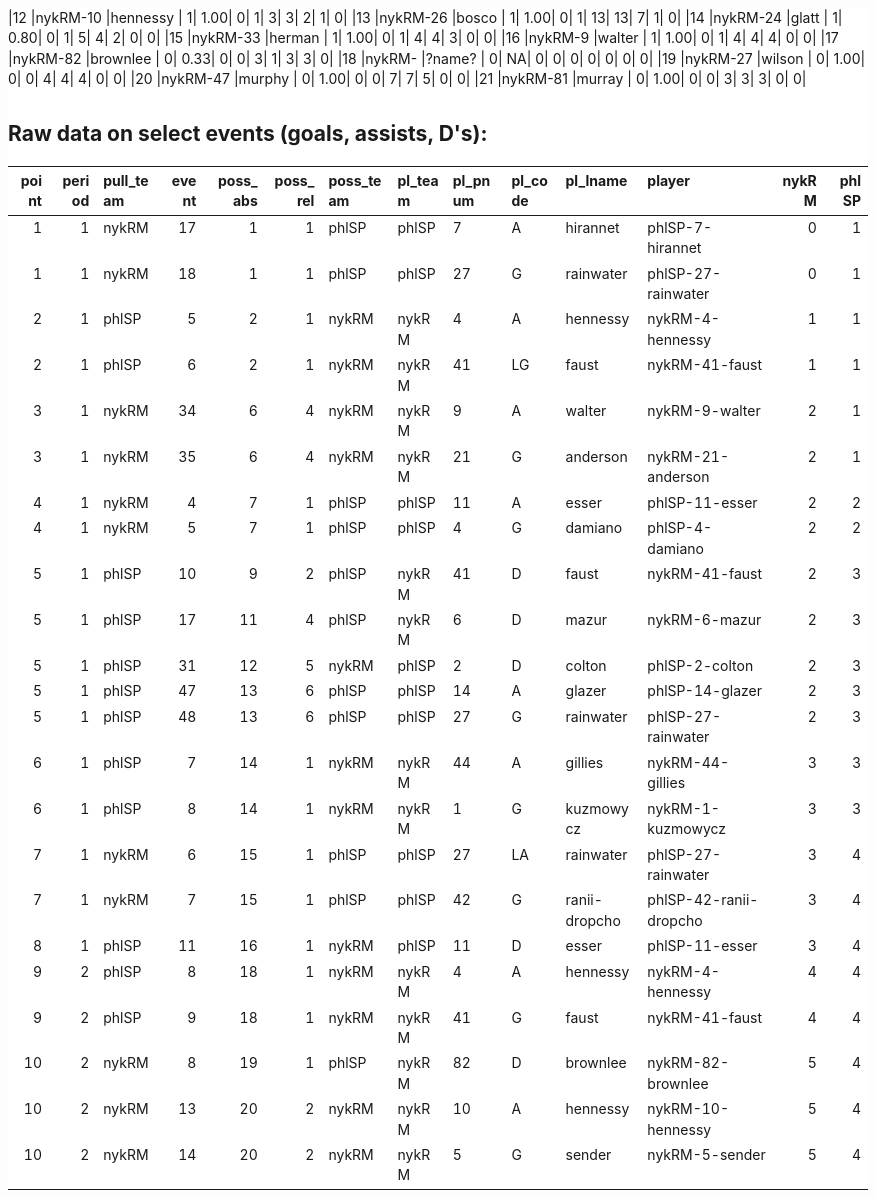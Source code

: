 |12 |nykRM-10 |hennessy  |      1|     1.00|     0|       1|      3|           3|       2|   1|    0|
|13 |nykRM-26 |bosco     |      1|     1.00|     0|       1|     13|          13|       7|   1|    0|
|14 |nykRM-24 |glatt     |      1|     0.80|     0|       1|      5|           4|       2|   0|    0|
|15 |nykRM-33 |herman    |      1|     1.00|     0|       1|      4|           4|       3|   0|    0|
|16 |nykRM-9  |walter    |      1|     1.00|     0|       1|      4|           4|       4|   0|    0|
|17 |nykRM-82 |brownlee  |      0|     0.33|     0|       0|      3|           1|       3|   3|    0|
|18 |nykRM-   |?name?    |      0|       NA|     0|       0|      0|           0|       0|   0|    0|
|19 |nykRM-27 |wilson    |      0|     1.00|     0|       0|      4|           4|       4|   0|    0|
|20 |nykRM-47 |murphy    |      0|     1.00|     0|       0|      7|           7|       5|   0|    0|
|21 |nykRM-81 |murray    |      0|     1.00|     0|       0|      3|           3|       3|   0|    0|

## Raw data on select events (goals, assists, D's)<a id="selectData"></a>:


| point| period|pull_team | event| poss_abs| poss_rel|poss_team |pl_team |pl_pnum |pl_code |pl_lname      |player                 | nykRM| phlSP|
|-----:|------:|:---------|-----:|--------:|--------:|:---------|:-------|:-------|:-------|:-------------|:----------------------|-----:|-----:|
|     1|      1|nykRM     |    17|        1|        1|phlSP     |phlSP   |7       |A       |hirannet      |phlSP-7-hirannet       |     0|     1|
|     1|      1|nykRM     |    18|        1|        1|phlSP     |phlSP   |27      |G       |rainwater     |phlSP-27-rainwater     |     0|     1|
|     2|      1|phlSP     |     5|        2|        1|nykRM     |nykRM   |4       |A       |hennessy      |nykRM-4-hennessy       |     1|     1|
|     2|      1|phlSP     |     6|        2|        1|nykRM     |nykRM   |41      |LG      |faust         |nykRM-41-faust         |     1|     1|
|     3|      1|nykRM     |    34|        6|        4|nykRM     |nykRM   |9       |A       |walter        |nykRM-9-walter         |     2|     1|
|     3|      1|nykRM     |    35|        6|        4|nykRM     |nykRM   |21      |G       |anderson      |nykRM-21-anderson      |     2|     1|
|     4|      1|nykRM     |     4|        7|        1|phlSP     |phlSP   |11      |A       |esser         |phlSP-11-esser         |     2|     2|
|     4|      1|nykRM     |     5|        7|        1|phlSP     |phlSP   |4       |G       |damiano       |phlSP-4-damiano        |     2|     2|
|     5|      1|phlSP     |    10|        9|        2|phlSP     |nykRM   |41      |D       |faust         |nykRM-41-faust         |     2|     3|
|     5|      1|phlSP     |    17|       11|        4|phlSP     |nykRM   |6       |D       |mazur         |nykRM-6-mazur          |     2|     3|
|     5|      1|phlSP     |    31|       12|        5|nykRM     |phlSP   |2       |D       |colton        |phlSP-2-colton         |     2|     3|
|     5|      1|phlSP     |    47|       13|        6|phlSP     |phlSP   |14      |A       |glazer        |phlSP-14-glazer        |     2|     3|
|     5|      1|phlSP     |    48|       13|        6|phlSP     |phlSP   |27      |G       |rainwater     |phlSP-27-rainwater     |     2|     3|
|     6|      1|phlSP     |     7|       14|        1|nykRM     |nykRM   |44      |A       |gillies       |nykRM-44-gillies       |     3|     3|
|     6|      1|phlSP     |     8|       14|        1|nykRM     |nykRM   |1       |G       |kuzmowycz     |nykRM-1-kuzmowycz      |     3|     3|
|     7|      1|nykRM     |     6|       15|        1|phlSP     |phlSP   |27      |LA      |rainwater     |phlSP-27-rainwater     |     3|     4|
|     7|      1|nykRM     |     7|       15|        1|phlSP     |phlSP   |42      |G       |ranii-dropcho |phlSP-42-ranii-dropcho |     3|     4|
|     8|      1|phlSP     |    11|       16|        1|nykRM     |phlSP   |11      |D       |esser         |phlSP-11-esser         |     3|     4|
|     9|      2|phlSP     |     8|       18|        1|nykRM     |nykRM   |4       |A       |hennessy      |nykRM-4-hennessy       |     4|     4|
|     9|      2|phlSP     |     9|       18|        1|nykRM     |nykRM   |41      |G       |faust         |nykRM-41-faust         |     4|     4|
|    10|      2|nykRM     |     8|       19|        1|phlSP     |nykRM   |82      |D       |brownlee      |nykRM-82-brownlee      |     5|     4|
|    10|      2|nykRM     |    13|       20|        2|nykRM     |nykRM   |10      |A       |hennessy      |nykRM-10-hennessy      |     5|     4|
|    10|      2|nykRM     |    14|       20|        2|nykRM     |nykRM   |5       |G       |sender        |nykRM-5-sender         |     5|     4|